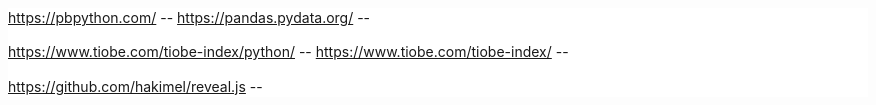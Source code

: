 https://pbpython.com/ --
https://pandas.pydata.org/ --

https://www.tiobe.com/tiobe-index/python/ --
https://www.tiobe.com/tiobe-index/ --

https://github.com/hakimel/reveal.js --

</small>